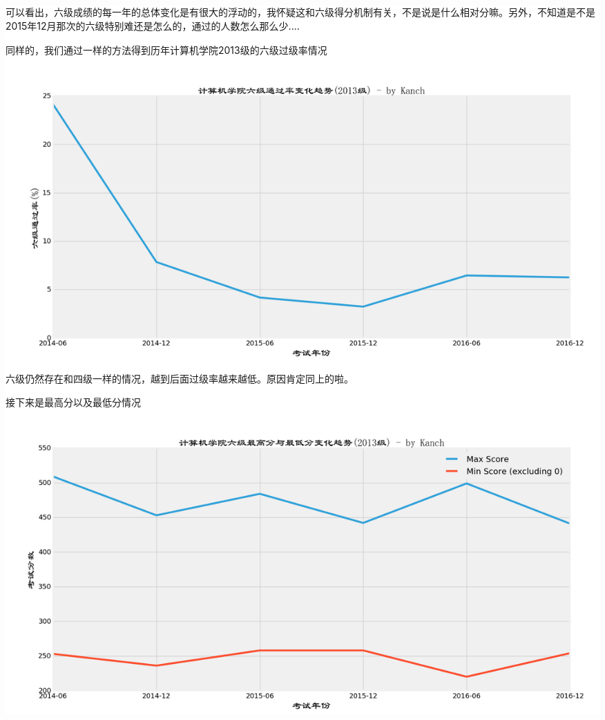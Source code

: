 可以看出，六级成绩的每一年的总体变化是有很大的浮动的，我怀疑这和六级得分机制有关，不是说是什么相对分嘛。另外，不知道是不是2015年12月那次的六级特别难还是怎么的，通过的人数怎么那么少....

同样的，我们通过一样的方法得到历年计算机学院2013级的六级过级率情况

[![figure\_1-5](https://raw.githubusercontent.com/ankanch/blog/master/images/wp-content/uploads/2017/03/figure_1-5.png)](https://raw.githubusercontent.com/ankanch/blog/master/images/wp-content/uploads/2017/03/figure_1-5.png)

六级仍然存在和四级一样的情况，越到后面过级率越来越低。原因肯定同上的啦。

接下来是最高分以及最低分情况

[![figure\_1-6](https://raw.githubusercontent.com/ankanch/blog/master/images/wp-content/uploads/2017/03/figure_1-6.png)](https://raw.githubusercontent.com/ankanch/blog/master/images/wp-content/uploads/2017/03/figure_1-6.png)
